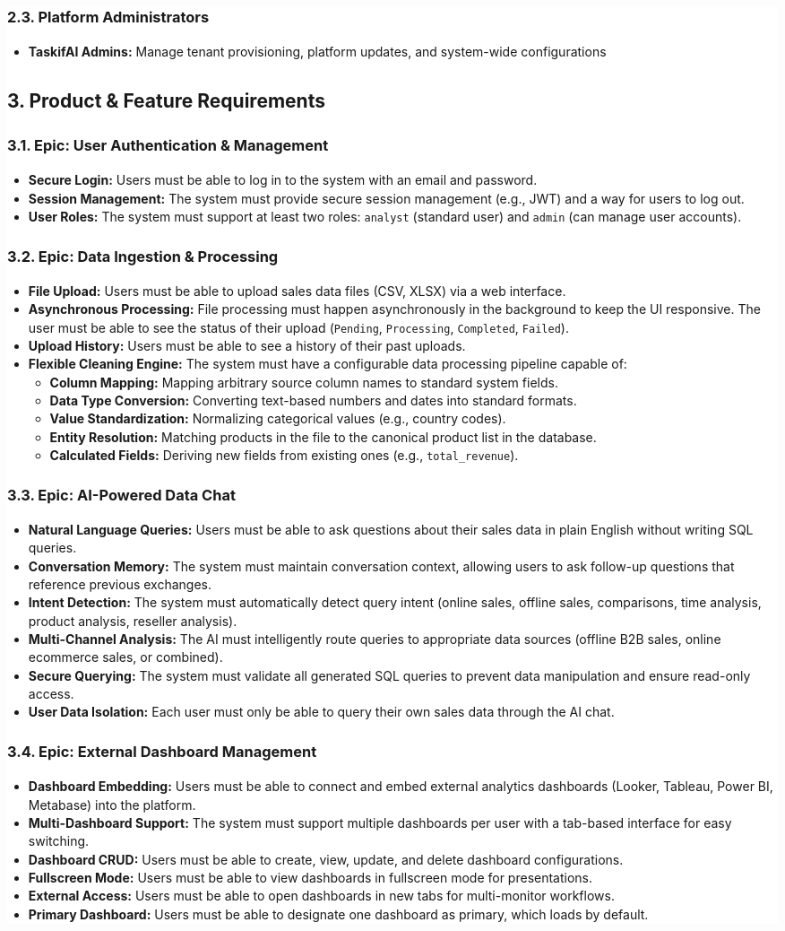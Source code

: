 ### 2.3. Platform Administrators

-   **TaskifAI Admins:** Manage tenant provisioning, platform updates, and system-wide configurations

## 3. Product & Feature Requirements

### 3.1. Epic: User Authentication & Management

-   **Secure Login:** Users must be able to log in to the system with an email and password.
-   **Session Management:** The system must provide secure session management (e.g., JWT) and a way for users to log out.
-   **User Roles:** The system must support at least two roles: `analyst` (standard user) and `admin` (can manage user accounts).

### 3.2. Epic: Data Ingestion & Processing

-   **File Upload:** Users must be able to upload sales data files (CSV, XLSX) via a web interface.
-   **Asynchronous Processing:** File processing must happen asynchronously in the background to keep the UI responsive. The user must be able to see the status of their upload (`Pending`, `Processing`, `Completed`, `Failed`).
-   **Upload History:** Users must be able to see a history of their past uploads.
-   **Flexible Cleaning Engine:** The system must have a configurable data processing pipeline capable of:
    -   **Column Mapping:** Mapping arbitrary source column names to standard system fields.
    -   **Data Type Conversion:** Converting text-based numbers and dates into standard formats.
    -   **Value Standardization:** Normalizing categorical values (e.g., country codes).
    -   **Entity Resolution:** Matching products in the file to the canonical product list in the database.
    -   **Calculated Fields:** Deriving new fields from existing ones (e.g., `total_revenue`).

### 3.3. Epic: AI-Powered Data Chat

-   **Natural Language Queries:** Users must be able to ask questions about their sales data in plain English without writing SQL queries.
-   **Conversation Memory:** The system must maintain conversation context, allowing users to ask follow-up questions that reference previous exchanges.
-   **Intent Detection:** The system must automatically detect query intent (online sales, offline sales, comparisons, time analysis, product analysis, reseller analysis).
-   **Multi-Channel Analysis:** The AI must intelligently route queries to appropriate data sources (offline B2B sales, online ecommerce sales, or combined).
-   **Secure Querying:** The system must validate all generated SQL queries to prevent data manipulation and ensure read-only access.
-   **User Data Isolation:** Each user must only be able to query their own sales data through the AI chat.

### 3.4. Epic: External Dashboard Management

-   **Dashboard Embedding:** Users must be able to connect and embed external analytics dashboards (Looker, Tableau, Power BI, Metabase) into the platform.
-   **Multi-Dashboard Support:** The system must support multiple dashboards per user with a tab-based interface for easy switching.
-   **Dashboard CRUD:** Users must be able to create, view, update, and delete dashboard configurations.
-   **Fullscreen Mode:** Users must be able to view dashboards in fullscreen mode for presentations.
-   **External Access:** Users must be able to open dashboards in new tabs for multi-monitor workflows.
-   **Primary Dashboard:** Users must be able to designate one dashboard as primary, which loads by default.
